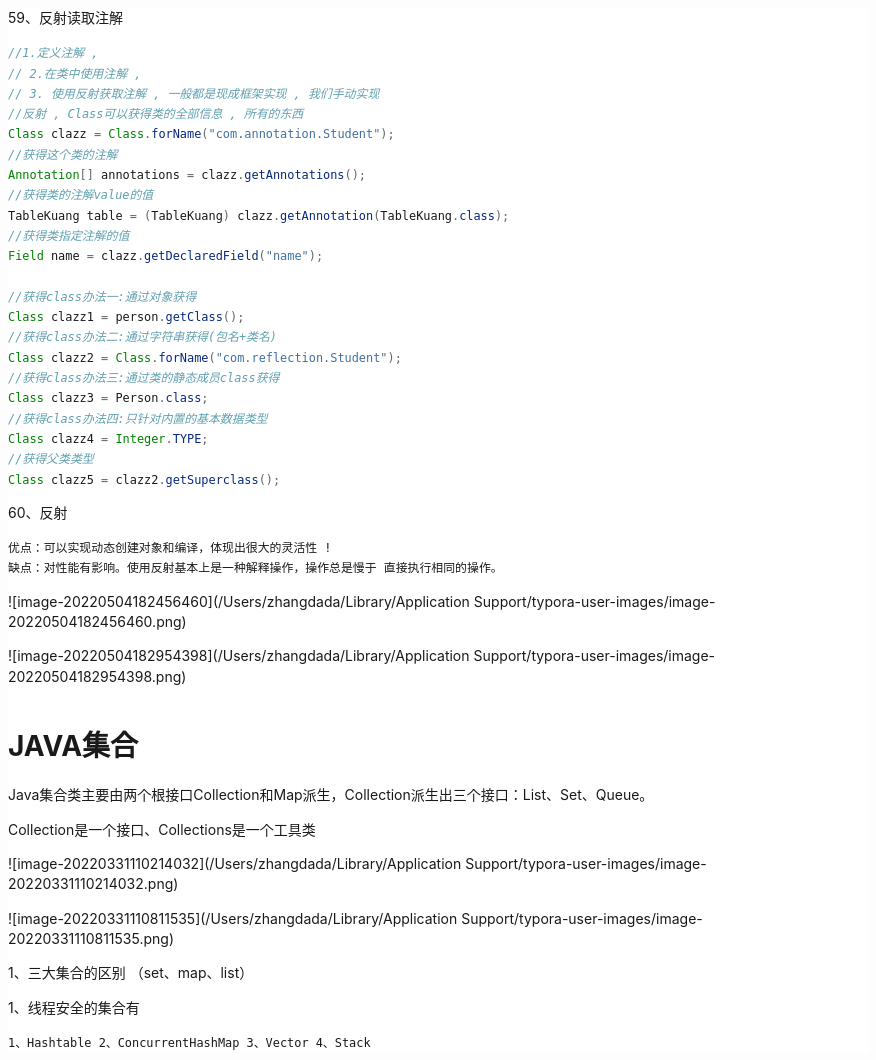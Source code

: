 59、反射读取注解

```java
//1.定义注解 , 
// 2.在类中使用注解 , 
// 3. 使用反射获取注解 , 一般都是现成框架实现 , 我们手动实现
//反射 , Class可以获得类的全部信息 , 所有的东西 
Class clazz = Class.forName("com.annotation.Student");
//获得这个类的注解 
Annotation[] annotations = clazz.getAnnotations();
//获得类的注解value的值 
TableKuang table = (TableKuang) clazz.getAnnotation(TableKuang.class);
//获得类指定注解的值 
Field name = clazz.getDeclaredField("name");

//获得class办法一:通过对象获得 
Class clazz1 = person.getClass();
//获得class办法二:通过字符串获得(包名+类名) 
Class clazz2 = Class.forName("com.reflection.Student");
//获得class办法三:通过类的静态成员class获得 
Class clazz3 = Person.class;
//获得class办法四:只针对内置的基本数据类型 
Class clazz4 = Integer.TYPE;
//获得父类类型 
Class clazz5 = clazz2.getSuperclass();
```

60、反射

```
优点：可以实现动态创建对象和编译，体现出很大的灵活性 !
缺点：对性能有影响。使用反射基本上是一种解释操作，操作总是慢于 直接执行相同的操作。
```

![image-20220504182456460](/Users/zhangdada/Library/Application Support/typora-user-images/image-20220504182456460.png)

![image-20220504182954398](/Users/zhangdada/Library/Application Support/typora-user-images/image-20220504182954398.png)

# JAVA集合



Java集合类主要由两个根接口Collection和Map派生，Collection派生出三个接口：List、Set、Queue。

Collection是一个接口、Collections是一个工具类

![image-20220331110214032](/Users/zhangdada/Library/Application Support/typora-user-images/image-20220331110214032.png)

![image-20220331110811535](/Users/zhangdada/Library/Application Support/typora-user-images/image-20220331110811535.png)

1、三大集合的区别 （set、map、list）

1、线程安全的集合有

```
1、Hashtable 2、ConcurrentHashMap 3、Vector 4、Stack
```
